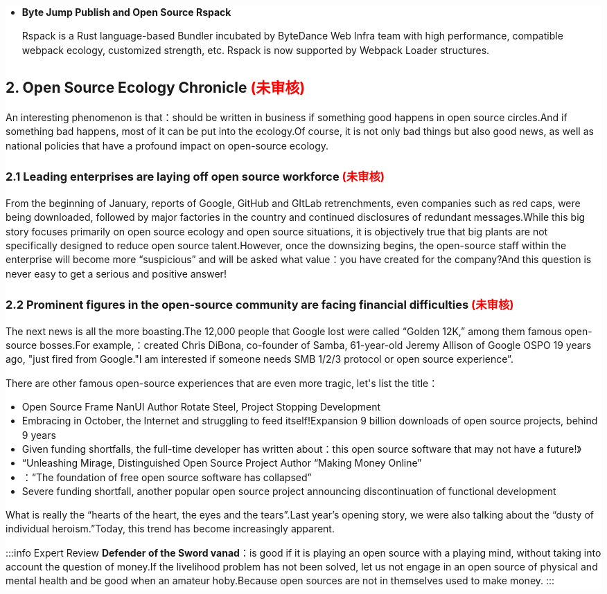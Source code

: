 - **Byte Jump Publish and Open Source Rspack**

    Rspack is a Rust language-based Bundler incubated by ByteDance Web Infra team with high performance, compatible webpack ecology, customized strength, etc. Rspack is now supported by Webpack Loader structures.

## 2. Open Source Ecology Chronicle <span style="color:red">(未审核)</span>
    
An interesting phenomenon is that：should be written in business if something good happens in open source circles.And if something bad happens, most of it can be put into the ecology.Of course, it is not only bad things but also good news, as well as national policies that have a profound impact on open-source ecology.

### 2.1 Leading enterprises are laying off open source workforce <span style="color:red">(未审核)</span>
    
From the beginning of January, reports of Google, GitHub and GItLab retrenchments, even companies such as red caps, were being downloaded, followed by major factories in the country and continued disclosures of redundant messages.While this big story focuses primarily on open source ecology and open source situations, it is objectively true that big plants are not specifically designed to reduce open source talent.However, once the downsizing begins, the open-source staff within the enterprise will become more “suspicious” and will be asked what value：you have created for the company?And this question is never easy to get a serious and positive answer!

### 2.2 Prominent figures in the open-source community are facing financial difficulties <span style="color:red">(未审核)</span>

The next news is all the more boasting.The 12,000 people that Google lost were called “Golden 12K,” among them famous open-source bosses.For example,：created Chris DiBona, co-founder of Samba, 61-year-old Jeremy Allison of Google OSPO 19 years ago, "just fired from Google."I am interested if someone needs SMB 1/2/3 protocol or open source experience”.

There are other famous open-source experiences that are even more tragic, let's list the title：

- Open Source Frame NanUI Author Rotate Steel, Project Stopping Development
- Embracing in October, the Internet and struggling to feed itself!Expansion 9 billion downloads of open source projects, behind 9 years
- Given funding shortfalls, the full-time developer has written about：this open source software that may not have a future!》
- “Unleashing Mirage, Distinguished Open Source Project Author “Making Money Online”
- ：“The foundation of free open source software has collapsed”
- Severe funding shortfall, another popular open source project announcing discontinuation of functional development

What is really the “hearts of the heart, the eyes and the tears”.Last year’s opening story, we were also talking about the “dusty of individual heroism.”Today, this trend has become increasingly apparent.

:::info Expert Review
**Defender of the Sword vanad**：is good if it is playing an open source with a playing mind, without taking into account the question of money.If the livelihood problem has not been solved, let us not engage in an open source of physical and mental health and be good when an amateur hoby.Because open sources are not in themselves used to make money.
:::
    